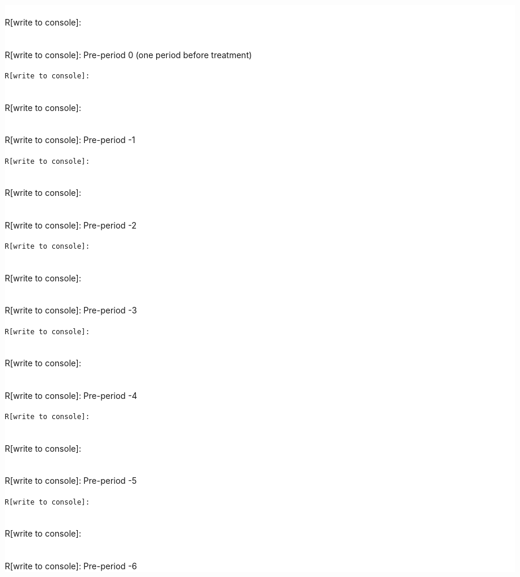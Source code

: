
​    
    R[write to console]: 


​    
    R[write to console]: Pre-period 0 (one period before treatment)
    
    R[write to console]: 


​    
    R[write to console]: 


​    
    R[write to console]: Pre-period -1
    
    R[write to console]: 


​    
    R[write to console]: 


​    
    R[write to console]: Pre-period -2
    
    R[write to console]: 


​    
    R[write to console]: 


​    
    R[write to console]: Pre-period -3
    
    R[write to console]: 


​    
    R[write to console]: 


​    
    R[write to console]: Pre-period -4
    
    R[write to console]: 


​    
    R[write to console]: 


​    
    R[write to console]: Pre-period -5
    
    R[write to console]: 


​    
    R[write to console]: 


​    
    R[write to console]: Pre-period -6
    